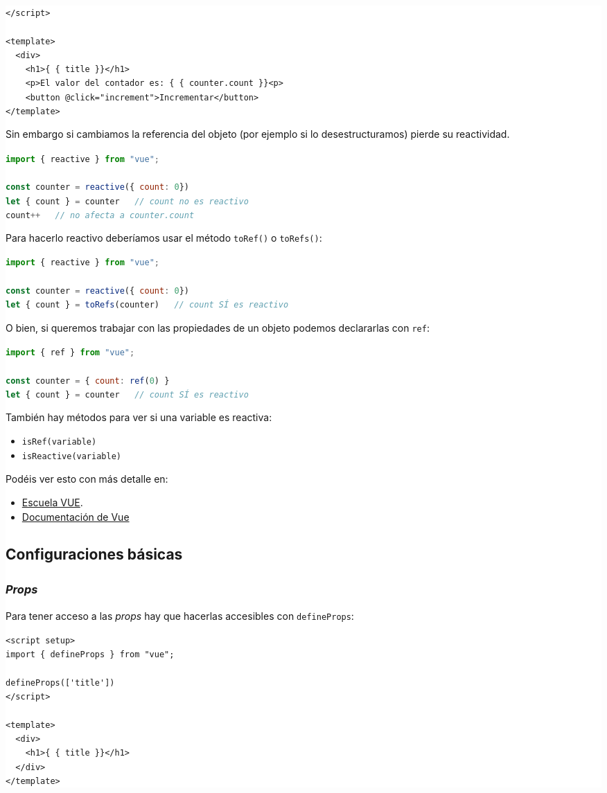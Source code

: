 ```vue
</script>

<template>
  <div>
    <h1>{ { title }}</h1>
    <p>El valor del contador es: { { counter.count }}<p>
    <button @click="increment">Incrementar</button>
</template>
```

Sin embargo si cambiamos la referencia del objeto (por ejemplo si lo desestructuramos) pierde su reactividad.
```javascript
import { reactive } from "vue";

const counter = reactive({ count: 0})
let { count } = counter   // count no es reactivo
count++   // no afecta a counter.count
```

Para hacerlo reactivo deberíamos usar el método `toRef()` o `toRefs()`:
```javascript
import { reactive } from "vue";

const counter = reactive({ count: 0})
let { count } = toRefs(counter)   // count SÍ es reactivo
```

O bien, si queremos trabajar con las propiedades de un objeto podemos declararlas con `ref`:
```javascript
import { ref } from "vue";

const counter = { count: ref(0) }
let { count } = counter   // count SÍ es reactivo
```

También hay métodos para ver si una variable es reactiva:
- `isRef(variable)`
- `isReactive(variable)`

Podéis ver esto con más detalle en:
- [Escuela VUE](https://escuelavue.es/tips/ref-vs-reactive-vue-3/?utm_source=newsletter&utm_medium=email&utm_campaign=cuando_usar_ref_vs_reactive_en_vue_3&utm_term=2022-05-29).
- [Documentación de Vue](https://vuejs.org/api/reactivity-core.html)

## Configuraciones básicas

### _Props_
Para tener acceso a las _props_ hay que hacerlas accesibles con `defineProps`:
```vue
<script setup>
import { defineProps } from "vue";

defineProps(['title'])
</script>

<template>
  <div>
    <h1>{ { title }}</h1>
  </div>
</template>
```

